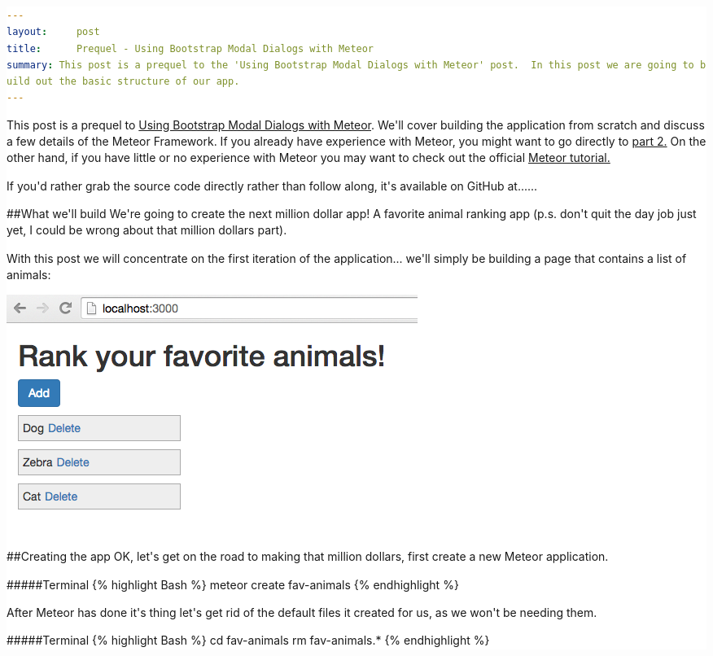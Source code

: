 ```yaml
---
layout:     post
title:      Prequel - Using Bootstrap Modal Dialogs with Meteor
summary: This post is a prequel to the 'Using Bootstrap Modal Dialogs with Meteor' post.  In this post we are going to build out the basic structure of our app.
---
```

This post is a prequel to [Using Bootstrap Modal Dialogs with Meteor](/modal-dialogs/index.html).  We'll cover building the application from scratch and discuss a few details of the Meteor Framework.  If you already have experience with Meteor, you might want to go directly to [part 2.](/modal-dialogs/index.html)  On the other hand, if you have little or no experience with Meteor you may want to check out the official <a href="https://www.meteor.com/install" target="_blank">Meteor tutorial.</a>

If you'd rather grab the source code directly rather than follow along, it's available on GitHub at...... 

##What we'll build
We're going to create the next million dollar app!  A favorite animal ranking app (p.s. don't quit the day job just yet, I could be wrong about that million dollars part).

With this post we will concentrate on the first iteration of the application...  we'll simply be building a page that contains a list of animals:

<img src="../images/posts/prequel-using-bootstrap-modals-in-meteor/app.png" class="img-responsive" />

##Creating the app
OK, let's get on the road to making that million dollars, first create a new Meteor application.

#####Terminal
{% highlight Bash %}
meteor create fav-animals
{% endhighlight %}

After Meteor has done it's thing let's get rid of the default files it created for us, as we won't be needing them.

#####Terminal
{% highlight Bash %}
cd fav-animals
rm fav-animals.*
{% endhighlight %}
